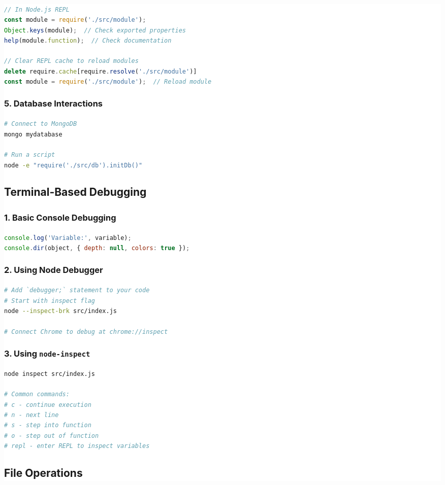 ```javascript
// In Node.js REPL
const module = require('./src/module');
Object.keys(module);  // Check exported properties
help(module.function);  // Check documentation

// Clear REPL cache to reload modules
delete require.cache[require.resolve('./src/module')]
const module = require('./src/module');  // Reload module
```

### 5. Database Interactions

```bash
# Connect to MongoDB
mongo mydatabase

# Run a script
node -e "require('./src/db').initDb()"
```

## Terminal-Based Debugging

### 1. Basic Console Debugging

```javascript
console.log('Variable:', variable);
console.dir(object, { depth: null, colors: true });
```

### 2. Using Node Debugger

```bash
# Add `debugger;` statement to your code
# Start with inspect flag
node --inspect-brk src/index.js

# Connect Chrome to debug at chrome://inspect
```

### 3. Using `node-inspect`

```bash
node inspect src/index.js

# Common commands:
# c - continue execution
# n - next line
# s - step into function
# o - step out of function
# repl - enter REPL to inspect variables
```

## File Operations
